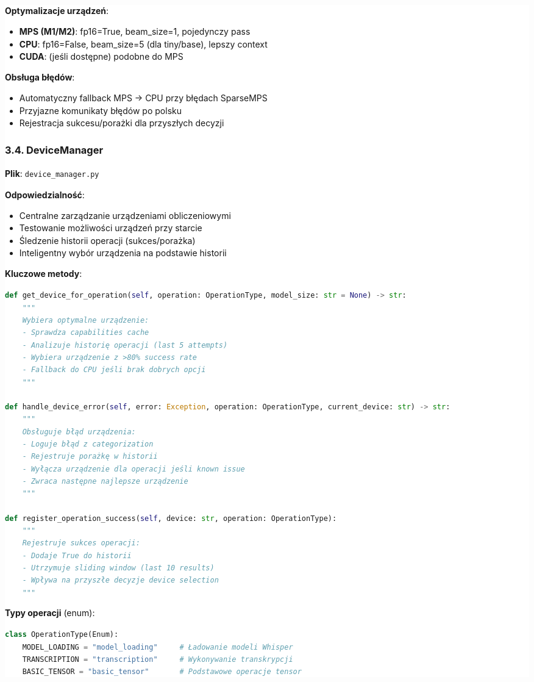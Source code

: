 **Optymalizacje urządzeń**:
- **MPS (M1/M2)**: fp16=True, beam_size=1, pojedynczy pass
- **CPU**: fp16=False, beam_size=5 (dla tiny/base), lepszy context
- **CUDA**: (jeśli dostępne) podobne do MPS

**Obsługa błędów**:
- Automatyczny fallback MPS → CPU przy błędach SparseMPS
- Przyjazne komunikaty błędów po polsku
- Rejestracja sukcesu/porażki dla przyszłych decyzji

### 3.4. DeviceManager

**Plik**: `device_manager.py`

**Odpowiedzialność**:
- Centralne zarządzanie urządzeniami obliczeniowymi
- Testowanie możliwości urządzeń przy starcie
- Śledzenie historii operacji (sukces/porażka)
- Inteligentny wybór urządzenia na podstawie historii

**Kluczowe metody**:
```python
def get_device_for_operation(self, operation: OperationType, model_size: str = None) -> str:
    """
    Wybiera optymalne urządzenie:
    - Sprawdza capabilities cache
    - Analizuje historię operacji (last 5 attempts)
    - Wybiera urządzenie z >80% success rate
    - Fallback do CPU jeśli brak dobrych opcji
    """

def handle_device_error(self, error: Exception, operation: OperationType, current_device: str) -> str:
    """
    Obsługuje błąd urządzenia:
    - Loguje błąd z categorization
    - Rejestruje porażkę w historii
    - Wyłącza urządzenie dla operacji jeśli known issue
    - Zwraca następne najlepsze urządzenie
    """

def register_operation_success(self, device: str, operation: OperationType):
    """
    Rejestruje sukces operacji:
    - Dodaje True do historii
    - Utrzymuje sliding window (last 10 results)
    - Wpływa na przyszłe decyzje device selection
    """
```

**Typy operacji** (enum):
```python
class OperationType(Enum):
    MODEL_LOADING = "model_loading"     # Ładowanie modeli Whisper
    TRANSCRIPTION = "transcription"     # Wykonywanie transkrypcji
    BASIC_TENSOR = "basic_tensor"       # Podstawowe operacje tensor
```

